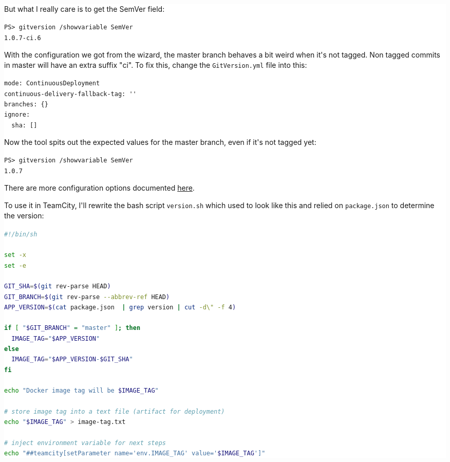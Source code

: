 But what I really care is to get the SemVer field:

```
PS> gitversion /showvariable SemVer
1.0.7-ci.6
```

With the configuration we got from the wizard, the master branch behaves a bit
weird when it's not tagged. Non tagged commits in master will have an extra
suffix "ci". To fix this, change the <code>GitVersion.yml</code> file into this:

```
mode: ContinuousDeployment
continuous-delivery-fallback-tag: ''
branches: {}
ignore:
  sha: []
```

Now the tool spits out the expected values for the master branch, even if it's
not tagged yet:

```
PS> gitversion /showvariable SemVer
1.0.7
```

There are more configuration options documented
<a href="https://gitversion.net/docs/configuration" target="_blank">here</a>.

To use it in TeamCity, I'll rewrite the bash script `version.sh` which used to
look like this and relied on <code>package.json</code> to determine the version:

```bash
#!/bin/sh

set -x
set -e

GIT_SHA=$(git rev-parse HEAD)
GIT_BRANCH=$(git rev-parse --abbrev-ref HEAD)
APP_VERSION=$(cat package.json  | grep version | cut -d\" -f 4)

if [ "$GIT_BRANCH" = "master" ]; then
  IMAGE_TAG="$APP_VERSION"
else
  IMAGE_TAG="$APP_VERSION-$GIT_SHA"
fi

echo "Docker image tag will be $IMAGE_TAG"

# store image tag into a text file (artifact for deployment)
echo "$IMAGE_TAG" > image-tag.txt

# inject environment variable for next steps
echo "##teamcity[setParameter name='env.IMAGE_TAG' value='$IMAGE_TAG']"

```
